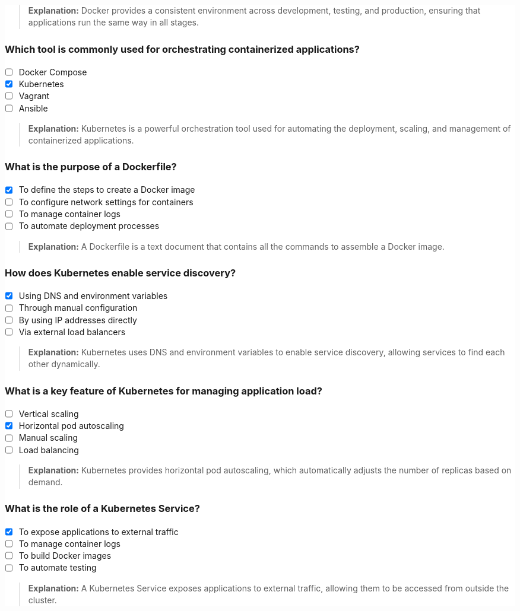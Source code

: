 > **Explanation:** Docker provides a consistent environment across development, testing, and production, ensuring that applications run the same way in all stages.

### Which tool is commonly used for orchestrating containerized applications?

- [ ] Docker Compose
- [x] Kubernetes
- [ ] Vagrant
- [ ] Ansible

> **Explanation:** Kubernetes is a powerful orchestration tool used for automating the deployment, scaling, and management of containerized applications.

### What is the purpose of a Dockerfile?

- [x] To define the steps to create a Docker image
- [ ] To configure network settings for containers
- [ ] To manage container logs
- [ ] To automate deployment processes

> **Explanation:** A Dockerfile is a text document that contains all the commands to assemble a Docker image.

### How does Kubernetes enable service discovery?

- [x] Using DNS and environment variables
- [ ] Through manual configuration
- [ ] By using IP addresses directly
- [ ] Via external load balancers

> **Explanation:** Kubernetes uses DNS and environment variables to enable service discovery, allowing services to find each other dynamically.

### What is a key feature of Kubernetes for managing application load?

- [ ] Vertical scaling
- [x] Horizontal pod autoscaling
- [ ] Manual scaling
- [ ] Load balancing

> **Explanation:** Kubernetes provides horizontal pod autoscaling, which automatically adjusts the number of replicas based on demand.

### What is the role of a Kubernetes Service?

- [x] To expose applications to external traffic
- [ ] To manage container logs
- [ ] To build Docker images
- [ ] To automate testing

> **Explanation:** A Kubernetes Service exposes applications to external traffic, allowing them to be accessed from outside the cluster.
